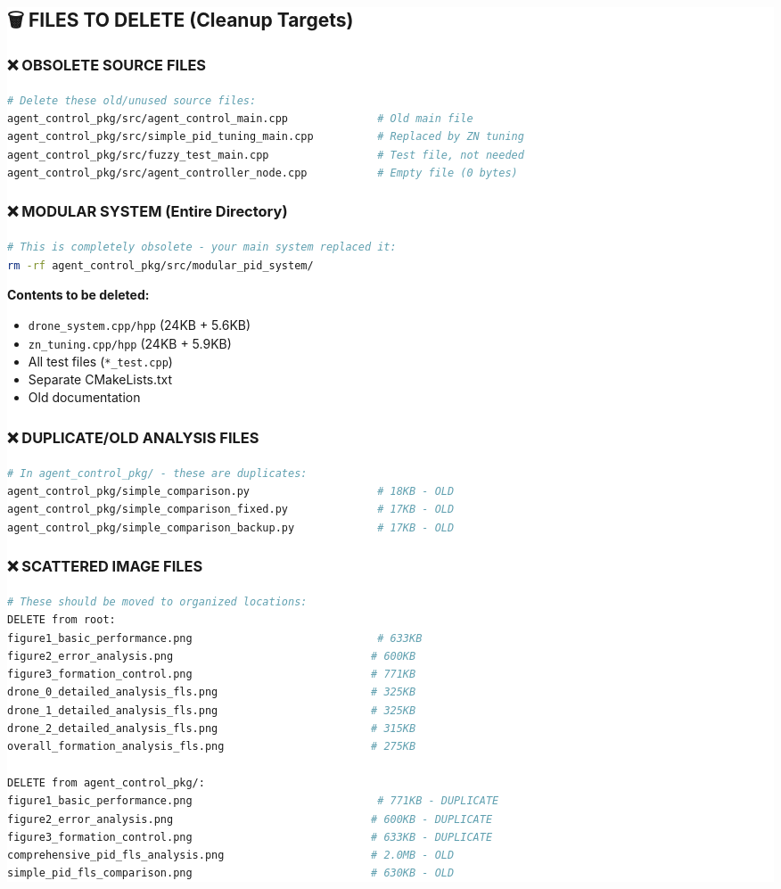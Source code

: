 
## 🗑️ **FILES TO DELETE** (Cleanup Targets)

### **❌ OBSOLETE SOURCE FILES**
```bash
# Delete these old/unused source files:
agent_control_pkg/src/agent_control_main.cpp              # Old main file
agent_control_pkg/src/simple_pid_tuning_main.cpp          # Replaced by ZN tuning
agent_control_pkg/src/fuzzy_test_main.cpp                 # Test file, not needed
agent_control_pkg/src/agent_controller_node.cpp           # Empty file (0 bytes)
```

### **❌ MODULAR SYSTEM (Entire Directory)**
```bash
# This is completely obsolete - your main system replaced it:
rm -rf agent_control_pkg/src/modular_pid_system/
```
**Contents to be deleted:**
- `drone_system.cpp/hpp` (24KB + 5.6KB)
- `zn_tuning.cpp/hpp` (24KB + 5.9KB) 
- All test files (`*_test.cpp`)
- Separate CMakeLists.txt
- Old documentation

### **❌ DUPLICATE/OLD ANALYSIS FILES**
```bash
# In agent_control_pkg/ - these are duplicates:
agent_control_pkg/simple_comparison.py                    # 18KB - OLD
agent_control_pkg/simple_comparison_fixed.py              # 17KB - OLD
agent_control_pkg/simple_comparison_backup.py             # 17KB - OLD
```

### **❌ SCATTERED IMAGE FILES**
```bash
# These should be moved to organized locations:
DELETE from root:
figure1_basic_performance.png                             # 633KB
figure2_error_analysis.png                               # 600KB  
figure3_formation_control.png                            # 771KB
drone_0_detailed_analysis_fls.png                        # 325KB
drone_1_detailed_analysis_fls.png                        # 325KB
drone_2_detailed_analysis_fls.png                        # 315KB
overall_formation_analysis_fls.png                       # 275KB

DELETE from agent_control_pkg/:
figure1_basic_performance.png                             # 771KB - DUPLICATE
figure2_error_analysis.png                               # 600KB - DUPLICATE
figure3_formation_control.png                            # 633KB - DUPLICATE
comprehensive_pid_fls_analysis.png                       # 2.0MB - OLD
simple_pid_fls_comparison.png                            # 630KB - OLD
```
